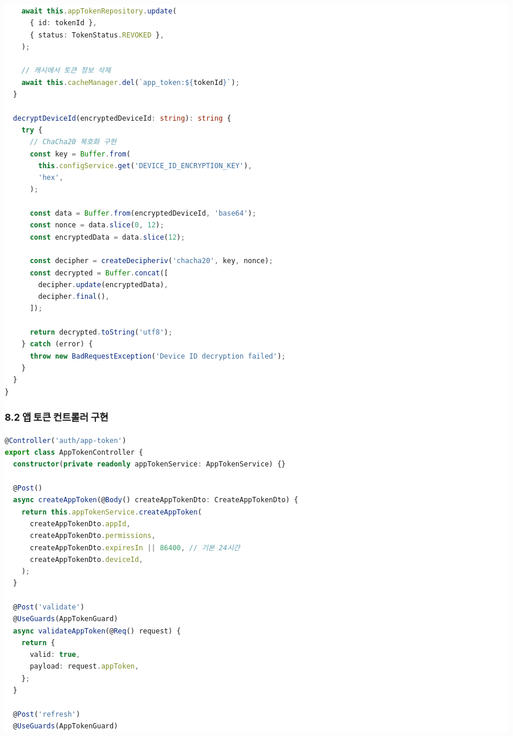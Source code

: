 ```typescript
    await this.appTokenRepository.update(
      { id: tokenId },
      { status: TokenStatus.REVOKED },
    );
    
    // 캐시에서 토큰 정보 삭제
    await this.cacheManager.del(`app_token:${tokenId}`);
  }

  decryptDeviceId(encryptedDeviceId: string): string {
    try {
      // ChaCha20 복호화 구현
      const key = Buffer.from(
        this.configService.get('DEVICE_ID_ENCRYPTION_KEY'),
        'hex',
      );
      
      const data = Buffer.from(encryptedDeviceId, 'base64');
      const nonce = data.slice(0, 12);
      const encryptedData = data.slice(12);
      
      const decipher = createDecipheriv('chacha20', key, nonce);
      const decrypted = Buffer.concat([
        decipher.update(encryptedData),
        decipher.final(),
      ]);
      
      return decrypted.toString('utf8');
    } catch (error) {
      throw new BadRequestException('Device ID decryption failed');
    }
  }
}
```

### 8.2 앱 토큰 컨트롤러 구현

```typescript
@Controller('auth/app-token')
export class AppTokenController {
  constructor(private readonly appTokenService: AppTokenService) {}

  @Post()
  async createAppToken(@Body() createAppTokenDto: CreateAppTokenDto) {
    return this.appTokenService.createAppToken(
      createAppTokenDto.appId,
      createAppTokenDto.permissions,
      createAppTokenDto.expiresIn || 86400, // 기본 24시간
      createAppTokenDto.deviceId,
    );
  }

  @Post('validate')
  @UseGuards(AppTokenGuard)
  async validateAppToken(@Req() request) {
    return {
      valid: true,
      payload: request.appToken,
    };
  }

  @Post('refresh')
  @UseGuards(AppTokenGuard)
```